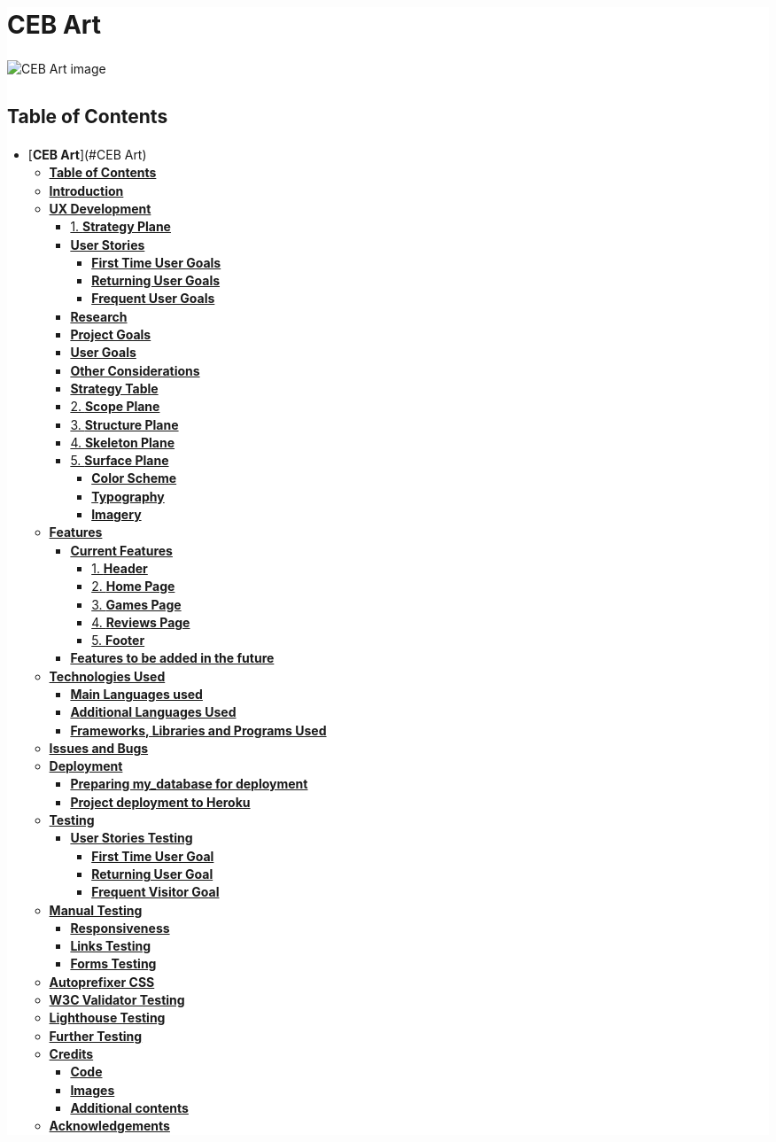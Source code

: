 # **CEB Art**

![CEB Art image]()

## **Table of Contents**

- [**CEB Art**](#CEB Art)
  - [**Table of Contents**](#table-of-contents)
  - [**Introduction**](#introduction)
  - [**UX Development**](#ux-development)
    - [1. **Strategy Plane**](#1-strategy-plane)
    - [**User Stories**](#user-stories)
      - [**First Time User Goals**](#first-time-user-goals)
      - [**Returning User Goals**](#returning-user-goals)
      - [**Frequent User Goals**](#frequent-user-goal)
    - [**Research**](#research)
    - [**Project Goals**](#project-goals)
    - [**User Goals**](#user-goals)
    - [**Other Considerations**](#other-considerations)
    - [**Strategy Table**](#strategy-table)
    - [2. **Scope Plane**](#2-scope-plane)
    - [3. **Structure Plane**](#3-structure-plane)
    - [4. **Skeleton Plane**](#4-skeleton-plane)
    - [5. **Surface Plane**](#5-surface-plane)
      - [**Color Scheme**](#color-scheme)
      - [**Typography**](#typography)
      - [**Imagery**](#imagery)
  - [**Features**](#features)
    - [**Current Features**](#current-features)
      - [1. **Header**](#1-header)
      - [2. **Home Page**](#2-home-page)
      - [3. **Games Page**](#2-games-page)
      - [4. **Reviews Page**](#3-reviews-page)
      - [5. **Footer**](#4-footer)
    - [**Features to be added in the future**](#features-to-be-added-in-the-future)
  - [**Technologies Used**](#technologies-used)
    - [**Main Languages used**](#main-languages-used)
    - [**Additional Languages Used**](#additional-languages-used)
    - [**Frameworks, Libraries and Programs Used**](#frameworks-libraries-and-programs-used)
  - [**Issues and Bugs**](#issues-and-bugs)
  - [**Deployment**](#deployment)
    - [**Preparing my_database for deployment**](#preparing-my_database-for-deployment)
    - [**Project deployment to Heroku**](#project-deployment-to-heroku)
  - [**Testing**](#testing)
    - [**User Stories Testing**](#user-stories-testing)
      - [**First Time User Goal**](#first-time-user-goal)
      - [**Returning User Goal**](#returning-user-goal)
      - [**Frequent Visitor Goal**](#frequent-visitor-goal)
  - [**Manual Testing**](#manual-testing)
    - [**Responsiveness**](#responsiveness)
    - [**Links Testing**](#links-testing)
    - [**Forms Testing**](#forms-testing)
  - [**Autoprefixer CSS**](#autoprefixer-css)
  - [**W3C Validator Testing**](#w3c-validator-testing)
  - [**Lighthouse Testing**](#lighthouse-testing)
  - [**Further Testing**](#further-testing)
  - [**Credits**](#credits)
    - [**Code**](#code)
    - [**Images**](#images)
    - [**Additional contents**](#additional-contents)
  - [**Acknowledgements**](#acknowledgements)
